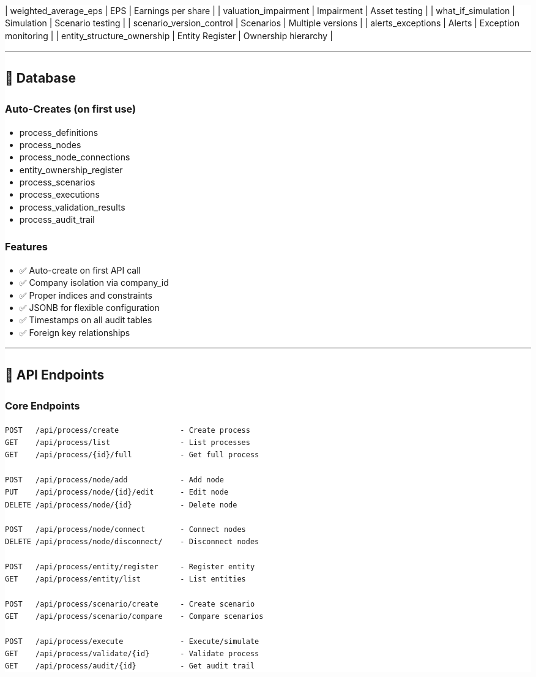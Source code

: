 | weighted_average_eps | EPS | Earnings per share |
| valuation_impairment | Impairment | Asset testing |
| what_if_simulation | Simulation | Scenario testing |
| scenario_version_control | Scenarios | Multiple versions |
| alerts_exceptions | Alerts | Exception monitoring |
| entity_structure_ownership | Entity Register | Ownership hierarchy |

---

## 💾 Database

### Auto-Creates (on first use)
- process_definitions
- process_nodes
- process_node_connections
- entity_ownership_register
- process_scenarios
- process_executions
- process_validation_results
- process_audit_trail

### Features
- ✅ Auto-create on first API call
- ✅ Company isolation via company_id
- ✅ Proper indices and constraints
- ✅ JSONB for flexible configuration
- ✅ Timestamps on all audit tables
- ✅ Foreign key relationships

---

## 🔌 API Endpoints

### Core Endpoints
```
POST   /api/process/create              - Create process
GET    /api/process/list                - List processes
GET    /api/process/{id}/full           - Get full process

POST   /api/process/node/add            - Add node
PUT    /api/process/node/{id}/edit      - Edit node
DELETE /api/process/node/{id}           - Delete node

POST   /api/process/node/connect        - Connect nodes
DELETE /api/process/node/disconnect/    - Disconnect nodes

POST   /api/process/entity/register     - Register entity
GET    /api/process/entity/list         - List entities

POST   /api/process/scenario/create     - Create scenario
GET    /api/process/scenario/compare    - Compare scenarios

POST   /api/process/execute             - Execute/simulate
GET    /api/process/validate/{id}       - Validate process
GET    /api/process/audit/{id}          - Get audit trail
```
